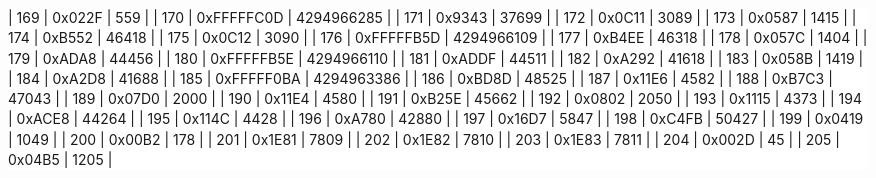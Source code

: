 |     169 | 0x022F      |         559 |
|     170 | 0xFFFFFC0D  |  4294966285 |
|     171 | 0x9343      |       37699 |
|     172 | 0x0C11      |        3089 |
|     173 | 0x0587      |        1415 |
|     174 | 0xB552      |       46418 |
|     175 | 0x0C12      |        3090 |
|     176 | 0xFFFFFB5D  |  4294966109 |
|     177 | 0xB4EE      |       46318 |
|     178 | 0x057C      |        1404 |
|     179 | 0xADA8      |       44456 |
|     180 | 0xFFFFFB5E  |  4294966110 |
|     181 | 0xADDF      |       44511 |
|     182 | 0xA292      |       41618 |
|     183 | 0x058B      |        1419 |
|     184 | 0xA2D8      |       41688 |
|     185 | 0xFFFFF0BA  |  4294963386 |
|     186 | 0xBD8D      |       48525 |
|     187 | 0x11E6      |        4582 |
|     188 | 0xB7C3      |       47043 |
|     189 | 0x07D0      |        2000 |
|     190 | 0x11E4      |        4580 |
|     191 | 0xB25E      |       45662 |
|     192 | 0x0802      |        2050 |
|     193 | 0x1115      |        4373 |
|     194 | 0xACE8      |       44264 |
|     195 | 0x114C      |        4428 |
|     196 | 0xA780      |       42880 |
|     197 | 0x16D7      |        5847 |
|     198 | 0xC4FB      |       50427 |
|     199 | 0x0419      |        1049 |
|     200 | 0x00B2      |         178 |
|     201 | 0x1E81      |        7809 |
|     202 | 0x1E82      |        7810 |
|     203 | 0x1E83      |        7811 |
|     204 | 0x002D      |          45 |
|     205 | 0x04B5      |        1205 |